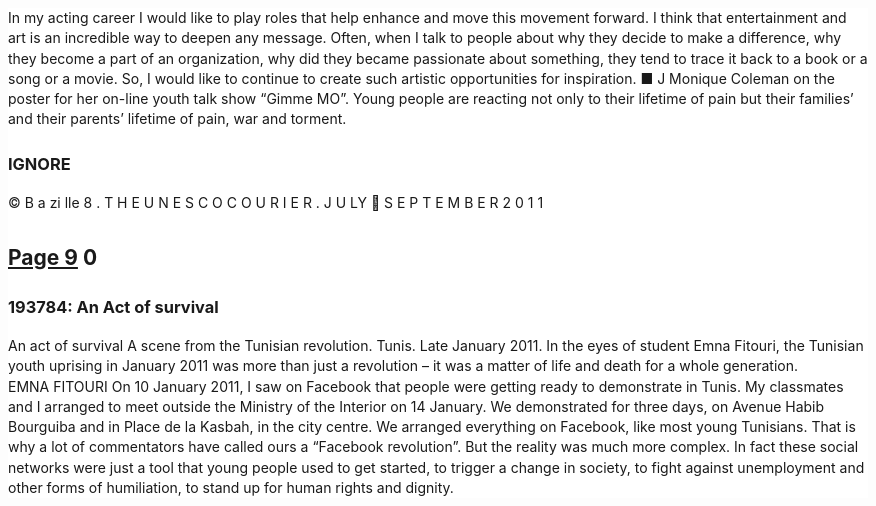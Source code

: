 In my acting career I would like to
play roles that help enhance and move
this movement forward. I think that
entertainment and art is an incredible
way to deepen any message. Often,
when I talk to people about why they
decide to make a difference, why they
become a part of an organization, why
did they became passionate about
something, they tend to trace it back to a
book or a song or a movie. So, I would
like to continue to create such artistic
opportunities for inspiration. ■
J Monique Coleman on the
poster for  her on-line youth
talk show “Gimme MO”.
Young people are reacting not
only to their lifetime of pain but
their families’ and their parents’
lifetime of pain, war and
torment.

### IGNORE

©
 B
a
zi
lle
8 . T H E  U N E S C O  C O U R I E R  . J U LY  S E P T E M B E R  2 0 1 1

## [Page 9](https://demo.humlab.umu.se/courier/193773eng.pdf#page=9) 0

### 193784: An Act of survival

An act of survival
A scene from the
Tunisian revolution.
Tunis. Late January
2011.
In the eyes of student Emna Fitouri, the Tunisian youth uprising in January 2011 was more
than just a revolution – it was a matter of life and death for a whole generation.  
EMNA FITOURI
On 10 January 2011, I saw on Facebook
that people were getting ready to
demonstrate in Tunis. My classmates and
I arranged to meet outside the Ministry
of the Interior on 14 January. We
demonstrated for three days, on Avenue
Habib Bourguiba and in Place de la
Kasbah, in the city centre. We arranged
everything on Facebook, like most
young Tunisians. That is why a lot of
commentators have called ours a
“Facebook revolution”. But the reality
was much more complex. In fact these
social networks were just a tool that
young people used to get started, to
trigger a change in society, to fight
against unemployment and other forms
of humiliation, to stand up for human
rights and dignity. 